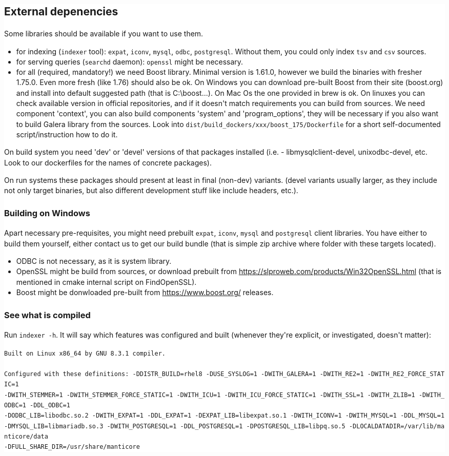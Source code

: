 ## External depenencies

Some libraries should be available if you want to use them.
- for indexing (`indexer` tool): `expat`, `iconv`, `mysql`, `odbc`, `postgresql`. Without them, you could only index 
  `tsv` and `csv` sources.
- for serving queries (`searchd` daemon): `openssl` might be necessary.
- for all (required, mandatory!) we need Boost library. Minimal version is 1.61.0, however we build the binaries with fresher 1.75.0. 
Even more fresh (like 1.76) should also be ok. On Windows you can download pre-built Boost from their site (boost.org) and
install into default suggested path (that is C:\\boost...). On Mac Os the one provided in brew is ok. On linuxes you can check
available version in official repositories, and if it doesn't match requirements you can build from sources. We need
component 'context', you can also build components 'system' and 'program_options', they will be necessary if you also want
to build Galera library from the sources. Look into `dist/build_dockers/xxx/boost_175/Dockerfile` for a short self-documented
script/instruction how to do it.

On build system you need 'dev' or 'devel' versions of that packages installed (i.e. - libmysqlclient-devel, unixodbc-devel, etc. Look to our dockerfiles for the names of concrete packages).

On run systems these packages should present at least in final (non-dev) variants. (devel variants usually larger, as they include not only target binaries, but also different development stuff like include headers, etc.).

### Building on Windows

Apart necessary pre-requisites, you might need prebuilt `expat`, `iconv`, `mysql` and `postgresql` client libraries. You have either to build them yourself, either contact us to get our build bundle (that is simple zip archive where folder with these targets located).

- ODBC is not necessary, as it is system library.
- OpenSSL might be build from sources, or download prebuilt from https://slproweb.com/products/Win32OpenSSL.html (that is mentioned in cmake internal script on FindOpenSSL).
- Boost might be donwloaded pre-built from https://www.boost.org/ releases.

### See what is compiled

Run `indexer -h`. It will say which features was configured and built (whenever they're explicit, or investigated, doesn't matter):

```
Built on Linux x86_64 by GNU 8.3.1 compiler.

Configured with these definitions: -DDISTR_BUILD=rhel8 -DUSE_SYSLOG=1 -DWITH_GALERA=1 -DWITH_RE2=1 -DWITH_RE2_FORCE_STATIC=1
-DWITH_STEMMER=1 -DWITH_STEMMER_FORCE_STATIC=1 -DWITH_ICU=1 -DWITH_ICU_FORCE_STATIC=1 -DWITH_SSL=1 -DWITH_ZLIB=1 -DWITH_ODBC=1 -DDL_ODBC=1
-DODBC_LIB=libodbc.so.2 -DWITH_EXPAT=1 -DDL_EXPAT=1 -DEXPAT_LIB=libexpat.so.1 -DWITH_ICONV=1 -DWITH_MYSQL=1 -DDL_MYSQL=1
-DMYSQL_LIB=libmariadb.so.3 -DWITH_POSTGRESQL=1 -DDL_POSTGRESQL=1 -DPOSTGRESQL_LIB=libpq.so.5 -DLOCALDATADIR=/var/lib/manticore/data
-DFULL_SHARE_DIR=/usr/share/manticore
```
